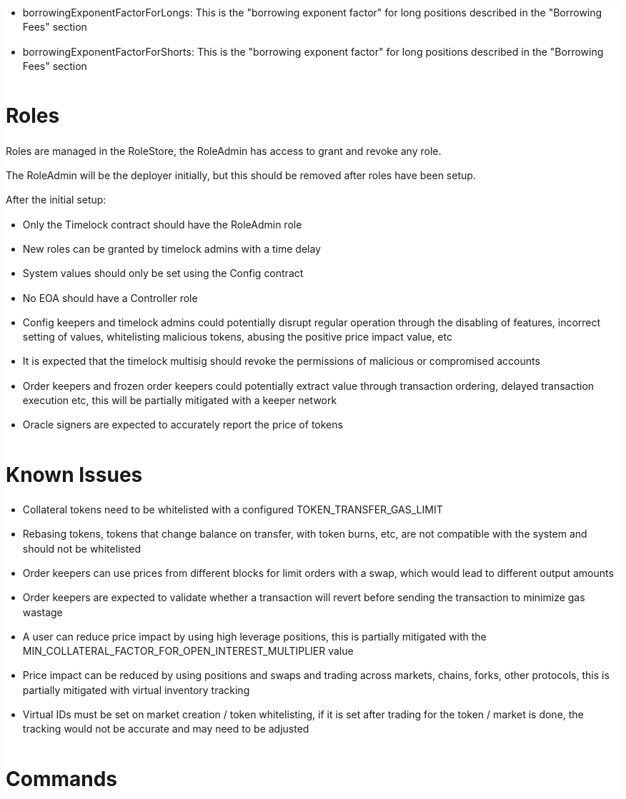 - borrowingExponentFactorForLongs: This is the "borrowing exponent factor" for long positions described in the "Borrowing Fees" section

- borrowingExponentFactorForShorts: This is the "borrowing exponent factor" for long positions described in the "Borrowing Fees" section

# Roles

Roles are managed in the RoleStore, the RoleAdmin has access to grant and revoke any role.

The RoleAdmin will be the deployer initially, but this should be removed after roles have been setup.

After the initial setup:

- Only the Timelock contract should have the RoleAdmin role

- New roles can be granted by timelock admins with a time delay

- System values should only be set using the Config contract

- No EOA should have a Controller role

- Config keepers and timelock admins could potentially disrupt regular operation through the disabling of features, incorrect setting of values, whitelisting malicious tokens, abusing the positive price impact value, etc

- It is expected that the timelock multisig should revoke the permissions of malicious or compromised accounts

- Order keepers and frozen order keepers could potentially extract value through transaction ordering, delayed transaction execution etc, this will be partially mitigated with a keeper network

- Oracle signers are expected to accurately report the price of tokens

# Known Issues

- Collateral tokens need to be whitelisted with a configured TOKEN_TRANSFER_GAS_LIMIT

- Rebasing tokens, tokens that change balance on transfer, with token burns, etc, are not compatible with the system and should not be whitelisted

- Order keepers can use prices from different blocks for limit orders with a swap, which would lead to different output amounts

- Order keepers are expected to validate whether a transaction will revert before sending the transaction to minimize gas wastage

- A user can reduce price impact by using high leverage positions, this is partially mitigated with the MIN_COLLATERAL_FACTOR_FOR_OPEN_INTEREST_MULTIPLIER value

- Price impact can be reduced by using positions and swaps and trading across markets, chains, forks, other protocols, this is partially mitigated with virtual inventory tracking

- Virtual IDs must be set on market creation / token whitelisting, if it is set after trading for the token / market is done, the tracking would not be accurate and may need to be adjusted

# Commands
